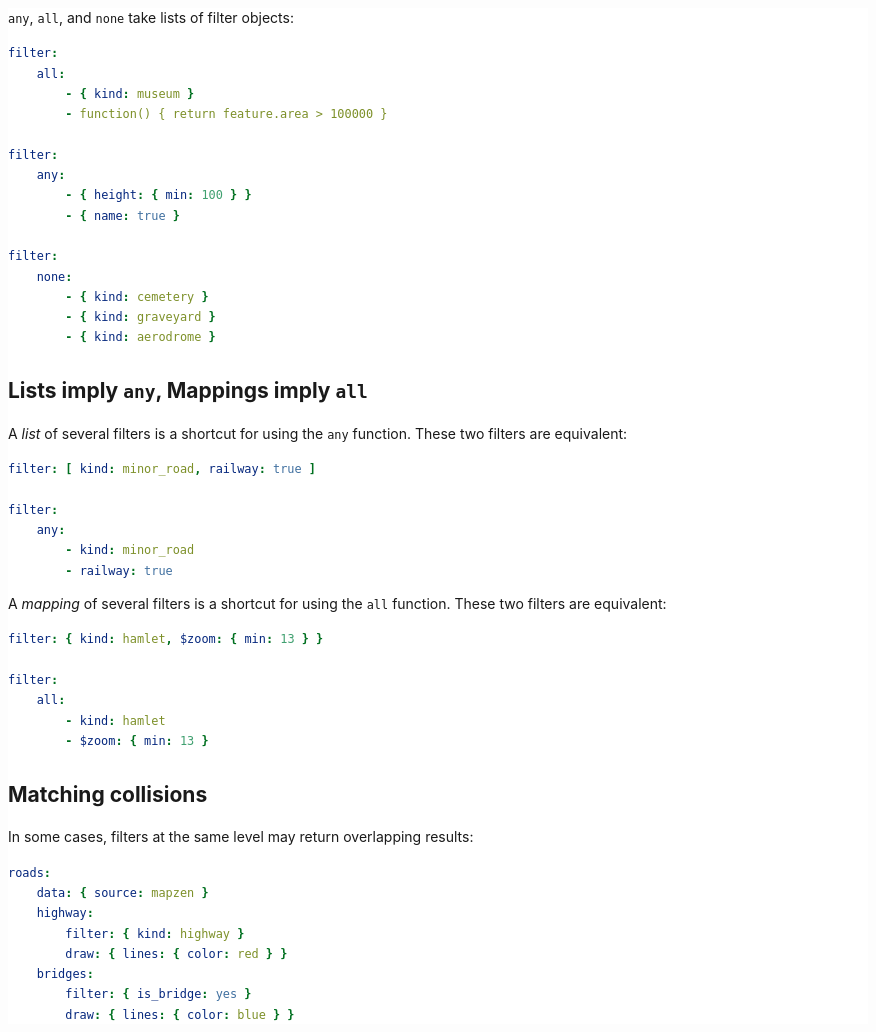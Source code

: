 `any`, `all`, and `none` take lists of filter objects:

```yaml
filter:
    all:
        - { kind: museum }
        - function() { return feature.area > 100000 }

filter:
    any:
        - { height: { min: 100 } }
        - { name: true }

filter:
    none:
        - { kind: cemetery }
        - { kind: graveyard }
        - { kind: aerodrome }
```

## Lists imply `any`, Mappings imply `all`

A _list_ of several filters is a shortcut for using the `any` function. These two filters are equivalent:

```yaml
filter: [ kind: minor_road, railway: true ]

filter:
    any:
        - kind: minor_road
        - railway: true
```

A _mapping_ of several filters is a shortcut for using the `all` function. These two filters are equivalent:

```yaml
filter: { kind: hamlet, $zoom: { min: 13 } }

filter:
    all:
        - kind: hamlet
        - $zoom: { min: 13 }
```

## Matching collisions

In some cases, filters at the same level may return overlapping results:

```yaml
roads:
    data: { source: mapzen }
    highway:
        filter: { kind: highway }
        draw: { lines: { color: red } }
    bridges:
        filter: { is_bridge: yes }
        draw: { lines: { color: blue } }
```
